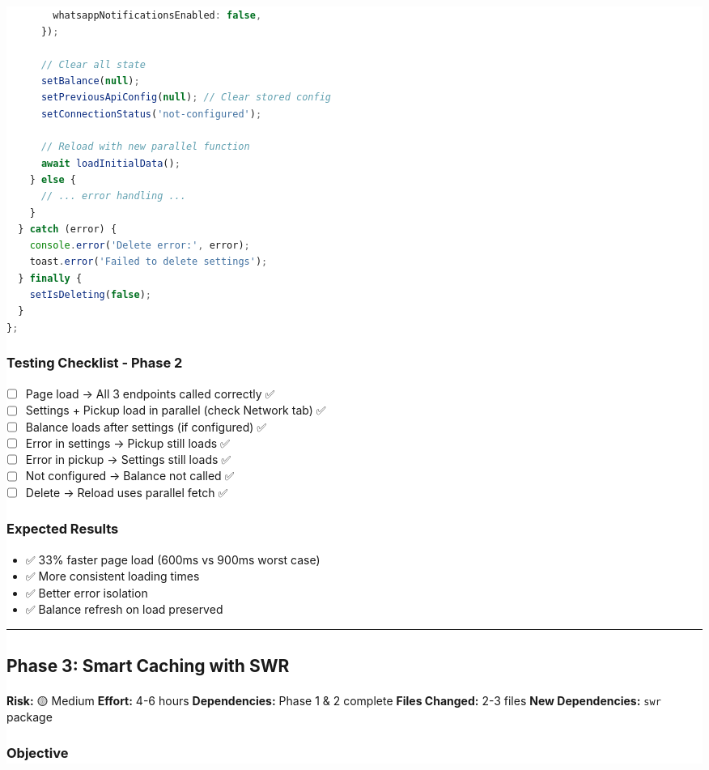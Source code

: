 ```typescript
        whatsappNotificationsEnabled: false,
      });

      // Clear all state
      setBalance(null);
      setPreviousApiConfig(null); // Clear stored config
      setConnectionStatus('not-configured');

      // Reload with new parallel function
      await loadInitialData();
    } else {
      // ... error handling ...
    }
  } catch (error) {
    console.error('Delete error:', error);
    toast.error('Failed to delete settings');
  } finally {
    setIsDeleting(false);
  }
};
```

### **Testing Checklist - Phase 2**

- [ ] Page load → All 3 endpoints called correctly ✅
- [ ] Settings + Pickup load in parallel (check Network tab) ✅
- [ ] Balance loads after settings (if configured) ✅
- [ ] Error in settings → Pickup still loads ✅
- [ ] Error in pickup → Settings still loads ✅
- [ ] Not configured → Balance not called ✅
- [ ] Delete → Reload uses parallel fetch ✅

### **Expected Results**

- ✅ 33% faster page load (600ms vs 900ms worst case)
- ✅ More consistent loading times
- ✅ Better error isolation
- ✅ Balance refresh on load preserved

---

## Phase 3: Smart Caching with SWR

**Risk:** 🟡 Medium
**Effort:** 4-6 hours
**Dependencies:** Phase 1 & 2 complete
**Files Changed:** 2-3 files
**New Dependencies:** `swr` package

### **Objective**
